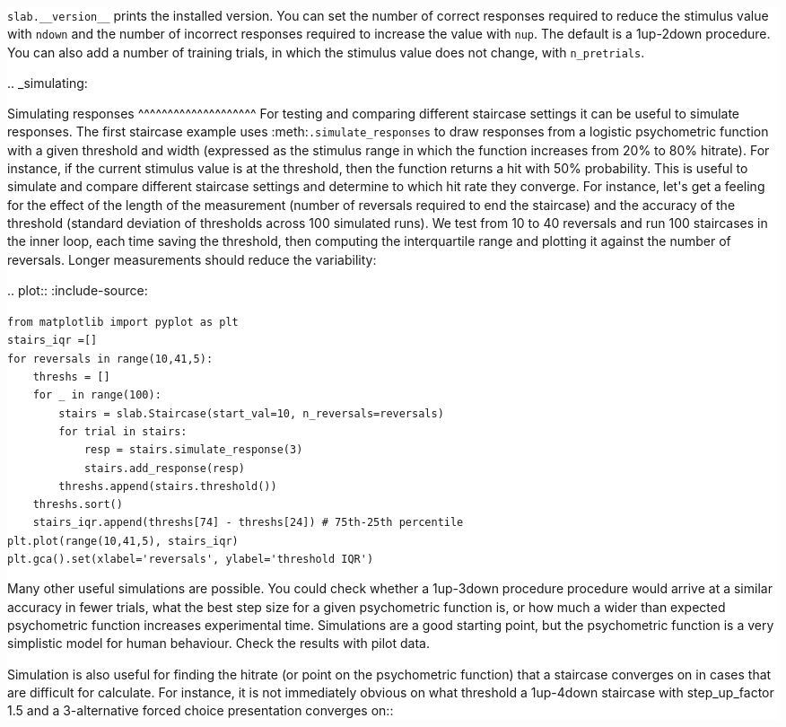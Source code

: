 ```slab.__version__``` prints the installed version.
You can set the number of correct responses required to reduce the stimulus value with ``ndown`` and the number of
incorrect responses required to increase the value with ``nup``. The default is a 1up-2down procedure.
You can also add a number of training trials, in which the stimulus value does not change, with ``n_pretrials``.

.. _simulating:

Simulating responses
^^^^^^^^^^^^^^^^^^^^
For testing and comparing different staircase settings it can be useful to simulate responses. The first staircase
example uses :meth:`.simulate_responses` to draw responses from a logistic psychometric function with a given threshold
and width (expressed as the stimulus range in which the function increases from 20% to 80% hitrate).
For instance, if the current stimulus value is at the threshold, then the function returns a hit with 50% probability.
This is useful to simulate and compare different staircase settings and determine to which hit rate they converge.
For instance, let's get a feeling for the effect of the length of the measurement (number of reversals required to
end the staircase) and the accuracy of the threshold (standard deviation of thresholds across 100 simulated runs).
We test from 10 to 40 reversals and run 100 staircases in the inner loop, each time saving the threshold,
then computing the interquartile range and plotting it against the number of reversals. Longer measurements
should reduce the variability:

.. plot::
    :include-source:

    from matplotlib import pyplot as plt
    stairs_iqr =[]
    for reversals in range(10,41,5):
        threshs = []
        for _ in range(100):
            stairs = slab.Staircase(start_val=10, n_reversals=reversals)
            for trial in stairs:
                resp = stairs.simulate_response(3)
                stairs.add_response(resp)
            threshs.append(stairs.threshold())
        threshs.sort()
        stairs_iqr.append(threshs[74] - threshs[24]) # 75th-25th percentile
    plt.plot(range(10,41,5), stairs_iqr)
    plt.gca().set(xlabel='reversals', ylabel='threshold IQR')

Many other useful simulations are possible. You could check whether a 1up-3down procedure procedure would arrive at a
similar accuracy in fewer trials, what the best step size for a given psychometric function is, or how much a wider than
expected psychometric function increases experimental time. Simulations are a good starting point, but the psychometric
function is a very simplistic model for human behaviour. Check the results with pilot data.

Simulation is also useful for finding the hitrate (or point on the psychometric function) that a staircase converges on
in cases that are difficult for calculate. For instance, it is not immediately obvious on what threshold a 1up-4down
staircase with step_up_factor 1.5 and a 3-alternative forced choice presentation converges on::

```